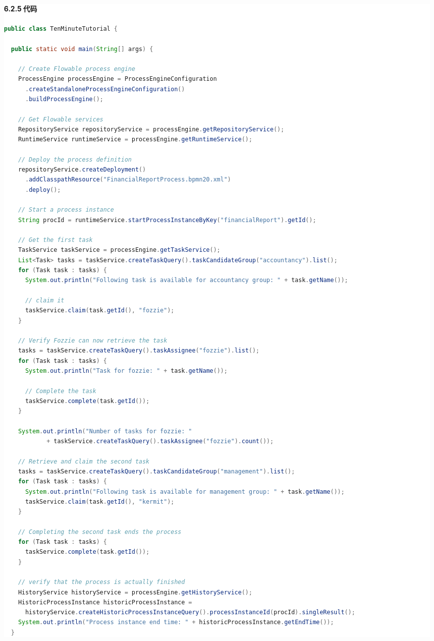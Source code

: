#### 6.2.5 代码

```java
public class TenMinuteTutorial {

  public static void main(String[] args) {

    // Create Flowable process engine
    ProcessEngine processEngine = ProcessEngineConfiguration
      .createStandaloneProcessEngineConfiguration()
      .buildProcessEngine();

    // Get Flowable services
    RepositoryService repositoryService = processEngine.getRepositoryService();
    RuntimeService runtimeService = processEngine.getRuntimeService();

    // Deploy the process definition
    repositoryService.createDeployment()
      .addClasspathResource("FinancialReportProcess.bpmn20.xml")
      .deploy();

    // Start a process instance
    String procId = runtimeService.startProcessInstanceByKey("financialReport").getId();

    // Get the first task
    TaskService taskService = processEngine.getTaskService();
    List<Task> tasks = taskService.createTaskQuery().taskCandidateGroup("accountancy").list();
    for (Task task : tasks) {
      System.out.println("Following task is available for accountancy group: " + task.getName());

      // claim it
      taskService.claim(task.getId(), "fozzie");
    }

    // Verify Fozzie can now retrieve the task
    tasks = taskService.createTaskQuery().taskAssignee("fozzie").list();
    for (Task task : tasks) {
      System.out.println("Task for fozzie: " + task.getName());

      // Complete the task
      taskService.complete(task.getId());
    }

    System.out.println("Number of tasks for fozzie: "
            + taskService.createTaskQuery().taskAssignee("fozzie").count());

    // Retrieve and claim the second task
    tasks = taskService.createTaskQuery().taskCandidateGroup("management").list();
    for (Task task : tasks) {
      System.out.println("Following task is available for management group: " + task.getName());
      taskService.claim(task.getId(), "kermit");
    }

    // Completing the second task ends the process
    for (Task task : tasks) {
      taskService.complete(task.getId());
    }

    // verify that the process is actually finished
    HistoryService historyService = processEngine.getHistoryService();
    HistoricProcessInstance historicProcessInstance =
      historyService.createHistoricProcessInstanceQuery().processInstanceId(procId).singleResult();
    System.out.println("Process instance end time: " + historicProcessInstance.getEndTime());
  }
```
